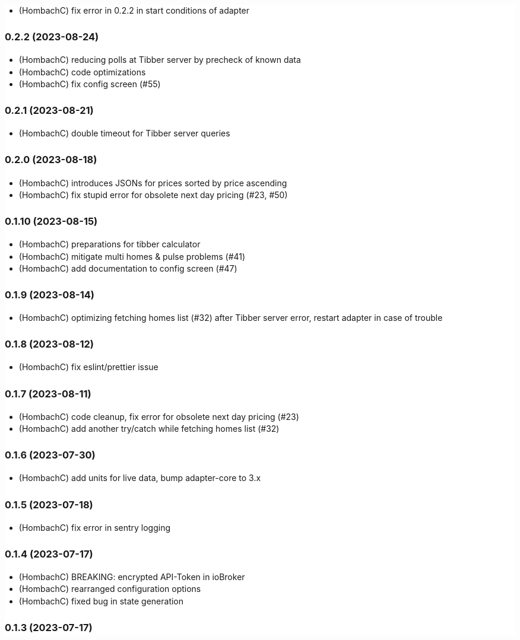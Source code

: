 - (HombachC) fix error in 0.2.2 in start conditions of adapter

### 0.2.2 (2023-08-24)

- (HombachC) reducing polls at Tibber server by precheck of known data
- (HombachC) code optimizations
- (HombachC) fix config screen (#55)

### 0.2.1 (2023-08-21)

- (HombachC) double timeout for Tibber server queries

### 0.2.0 (2023-08-18)

- (HombachC) introduces JSONs for prices sorted by price ascending
- (HombachC) fix stupid error for obsolete next day pricing (#23, #50)

### 0.1.10 (2023-08-15)

- (HombachC) preparations for tibber calculator
- (HombachC) mitigate multi homes & pulse problems (#41)
- (HombachC) add documentation to config screen (#47)

### 0.1.9 (2023-08-14)

- (HombachC) optimizing fetching homes list (#32) after Tibber server error, restart adapter in case of trouble

### 0.1.8 (2023-08-12)

- (HombachC) fix eslint/prettier issue

### 0.1.7 (2023-08-11)

- (HombachC) code cleanup, fix error for obsolete next day pricing (#23)
- (HombachC) add another try/catch while fetching homes list (#32)

### 0.1.6 (2023-07-30)

- (HombachC) add units for live data, bump adapter-core to 3.x

### 0.1.5 (2023-07-18)

- (HombachC) fix error in sentry logging

### 0.1.4 (2023-07-17)

- (HombachC) BREAKING: encrypted API-Token in ioBroker
- (HombachC) rearranged configuration options
- (HombachC) fixed bug in state generation

### 0.1.3 (2023-07-17)
